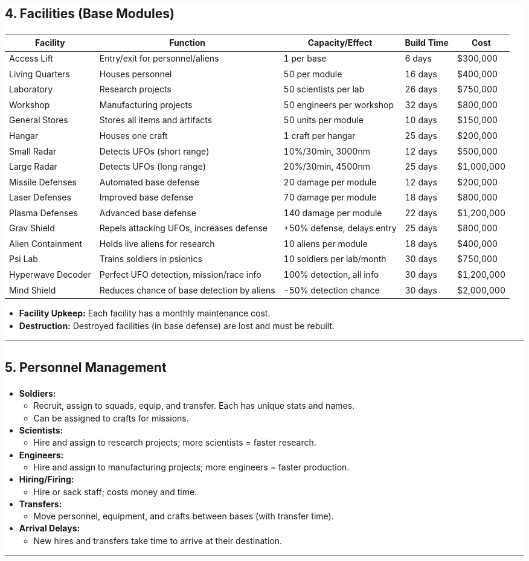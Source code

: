 
## 4. Facilities (Base Modules)
| Facility           | Function                                      | Capacity/Effect                | Build Time | Cost     |
|--------------------|-----------------------------------------------|-------------------------------|------------|----------|
| Access Lift        | Entry/exit for personnel/aliens               | 1 per base                    | 6 days     | $300,000 |
| Living Quarters    | Houses personnel                              | 50 per module                 | 16 days    | $400,000 |
| Laboratory         | Research projects                             | 50 scientists per lab         | 26 days    | $750,000 |
| Workshop           | Manufacturing projects                        | 50 engineers per workshop     | 32 days    | $800,000 |
| General Stores     | Stores all items and artifacts                | 50 units per module           | 10 days    | $150,000 |
| Hangar             | Houses one craft                              | 1 craft per hangar            | 25 days    | $200,000 |
| Small Radar        | Detects UFOs (short range)                    | 10%/30min, 3000nm             | 12 days    | $500,000 |
| Large Radar        | Detects UFOs (long range)                     | 20%/30min, 4500nm             | 25 days    | $1,000,000 |
| Missile Defenses   | Automated base defense                        | 20 damage per module          | 12 days    | $200,000 |
| Laser Defenses     | Improved base defense                         | 70 damage per module          | 18 days    | $800,000 |
| Plasma Defenses    | Advanced base defense                         | 140 damage per module         | 22 days    | $1,200,000 |
| Grav Shield        | Repels attacking UFOs, increases defense      | +50% defense, delays entry    | 25 days    | $800,000 |
| Alien Containment  | Holds live aliens for research                | 10 aliens per module          | 18 days    | $400,000 |
| Psi Lab            | Trains soldiers in psionics                   | 10 soldiers per lab/month     | 30 days    | $750,000 |
| Hyperwave Decoder  | Perfect UFO detection, mission/race info      | 100% detection, all info      | 30 days    | $1,200,000 |
| Mind Shield        | Reduces chance of base detection by aliens    | -50% detection chance         | 30 days    | $2,000,000 |

- **Facility Upkeep:** Each facility has a monthly maintenance cost.
- **Destruction:** Destroyed facilities (in base defense) are lost and must be rebuilt.

---

## 5. Personnel Management
- **Soldiers:**
  - Recruit, assign to squads, equip, and transfer. Each has unique stats and names.
  - Can be assigned to crafts for missions.
- **Scientists:**
  - Hire and assign to research projects; more scientists = faster research.
- **Engineers:**
  - Hire and assign to manufacturing projects; more engineers = faster production.
- **Hiring/Firing:**
  - Hire or sack staff; costs money and time.
- **Transfers:**
  - Move personnel, equipment, and crafts between bases (with transfer time).
- **Arrival Delays:**
  - New hires and transfers take time to arrive at their destination.

---